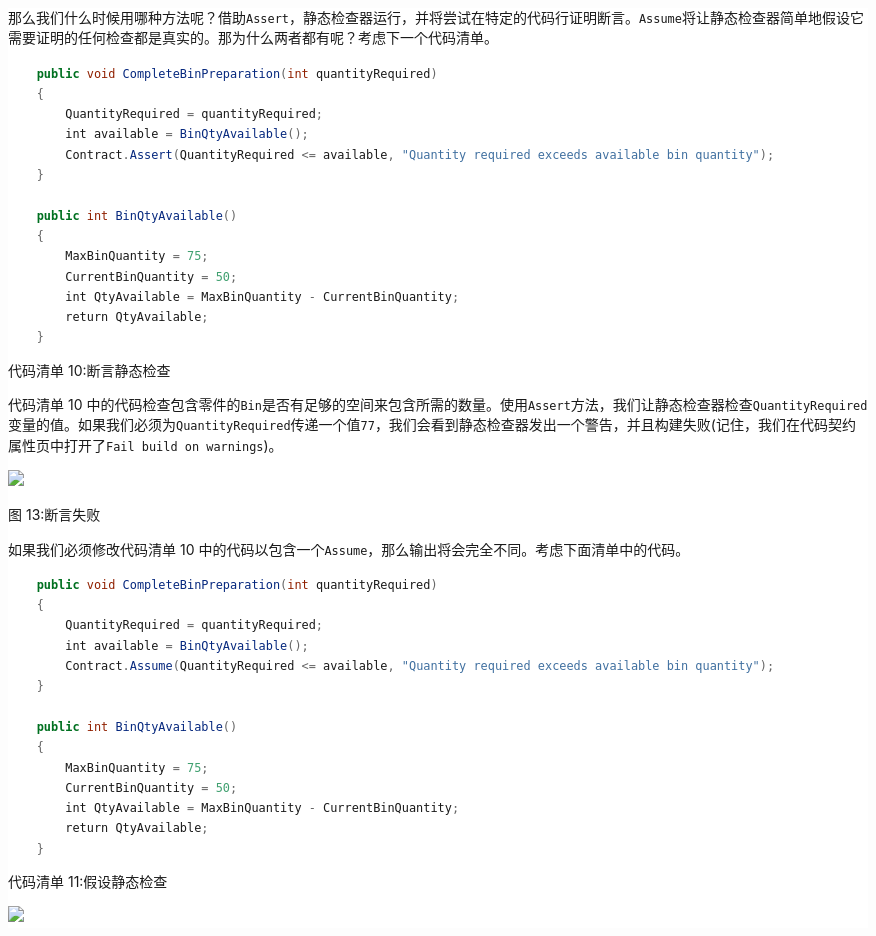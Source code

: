 那么我们什么时候用哪种方法呢？借助`Assert`，静态检查器运行，并将尝试在特定的代码行证明断言。`Assume`将让静态检查器简单地假设它需要证明的任何检查都是真实的。那为什么两者都有呢？考虑下一个代码清单。

```cs
    public void CompleteBinPreparation(int quantityRequired)
    {        
        QuantityRequired = quantityRequired;
        int available = BinQtyAvailable();
        Contract.Assert(QuantityRequired <= available, "Quantity required exceeds available bin quantity");        
    }

    public int BinQtyAvailable()
    {
        MaxBinQuantity = 75;
        CurrentBinQuantity = 50;
        int QtyAvailable = MaxBinQuantity - CurrentBinQuantity;
        return QtyAvailable;
    }

```

代码清单 10:断言静态检查

代码清单 10 中的代码检查包含零件的`Bin`是否有足够的空间来包含所需的数量。使用`Assert`方法，我们让静态检查器检查`QuantityRequired`变量的值。如果我们必须为`QuantityRequired`传递一个值`77`，我们会看到静态检查器发出一个警告，并且构建失败(记住，我们在代码契约属性页中打开了`Fail build on warnings`)。

![](../images/00016.jpeg)

图 13:断言失败

如果我们必须修改代码清单 10 中的代码以包含一个`Assume`，那么输出将会完全不同。考虑下面清单中的代码。

```cs
    public void CompleteBinPreparation(int quantityRequired)
    {        
        QuantityRequired = quantityRequired;
        int available = BinQtyAvailable();
        Contract.Assume(QuantityRequired <= available, "Quantity required exceeds available bin quantity");        
    }

    public int BinQtyAvailable()
    {
        MaxBinQuantity = 75;
        CurrentBinQuantity = 50;
        int QtyAvailable = MaxBinQuantity - CurrentBinQuantity;
        return QtyAvailable;
    }

```

代码清单 11:假设静态检查

![](../images/00017.jpeg)
